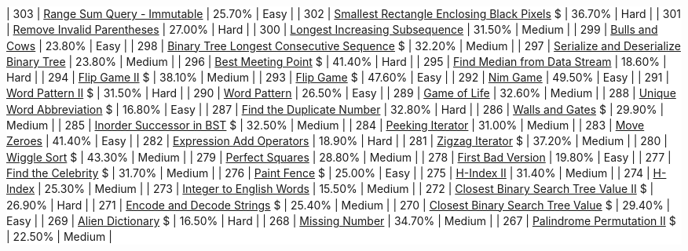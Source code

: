 | 303 | [Range Sum Query - Immutable](https://github.com/grandyang/LeetCode-All-In-One/issues/303)                                 | 25.70%   | Easy       |
| 302 | [Smallest Rectangle Enclosing Black Pixels](https://github.com/grandyang/LeetCode-All-In-One/issues/302) $                 | 36.70%   | Hard       |
| 301 | [Remove Invalid Parentheses](https://github.com/grandyang/LeetCode-All-In-One/issues/301)                                  | 27.00%   | Hard       |
| 300 | [Longest Increasing Subsequence](https://github.com/grandyang/LeetCode-All-In-One/issues/300)                              | 31.50%   | Medium     |
| 299 | [Bulls and Cows](https://github.com/grandyang/LeetCode-All-In-One/issues/299)                                              | 23.80%   | Easy       |
| 298 | [Binary Tree Longest Consecutive Sequence](https://github.com/grandyang/LeetCode-All-In-One/issues/298) $                  | 32.20%   | Medium     |
| 297 | [Serialize and Deserialize Binary Tree](https://github.com/grandyang/LeetCode-All-In-One/issues/297)                       | 23.80%   | Medium     |
| 296 | [Best Meeting Point](https://github.com/grandyang/LeetCode-All-In-One/issues/296) $                                        | 41.40%   | Hard       |
| 295 | [Find Median from Data Stream](https://github.com/grandyang/LeetCode-All-In-One/issues/295)                                | 18.60%   | Hard       |
| 294 | [Flip Game II](https://github.com/grandyang/LeetCode-All-In-One/issues/294) $                                              | 38.10%   | Medium     |
| 293 | [Flip Game](https://github.com/grandyang/LeetCode-All-In-One/issues/293) $                                                 | 47.60%   | Easy       |
| 292 | [Nim Game](https://github.com/grandyang/LeetCode-All-In-One/issues/292)                                                    | 49.50%   | Easy       |
| 291 | [Word Pattern II](https://github.com/grandyang/LeetCode-All-In-One/issues/291) $                                           | 31.50%   | Hard       |
| 290 | [Word Pattern](https://github.com/grandyang/LeetCode-All-In-One/issues/290)                                                | 26.50%   | Easy       |
| 289 | [Game of Life](https://github.com/grandyang/LeetCode-All-In-One/issues/289)                                                | 32.60%   | Medium     |
| 288 | [Unique Word Abbreviation](https://github.com/grandyang/LeetCode-All-In-One/issues/288) $                                  | 16.80%   | Easy       |
| 287 | [Find the Duplicate Number](https://github.com/grandyang/LeetCode-All-In-One/issues/287)                                   | 32.80%   | Hard       |
| 286 | [Walls and Gates](https://github.com/grandyang/LeetCode-All-In-One/issues/286) $                                           | 29.90%   | Medium     |
| 285 | [Inorder Successor in BST](https://github.com/grandyang/LeetCode-All-In-One/issues/285) $                                  | 32.50%   | Medium     |
| 284 | [Peeking Iterator](https://github.com/grandyang/LeetCode-All-In-One/issues/284)                                            | 31.00%   | Medium     |
| 283 | [Move Zeroes](https://github.com/grandyang/LeetCode-All-In-One/issues/283)                                                 | 41.40%   | Easy       |
| 282 | [Expression Add Operators](https://github.com/grandyang/LeetCode-All-In-One/issues/282)                                    | 18.90%   | Hard       |
| 281 | [Zigzag Iterator](https://github.com/grandyang/LeetCode-All-In-One/issues/281) $                                           | 37.20%   | Medium     |
| 280 | [Wiggle Sort](https://github.com/grandyang/LeetCode-All-In-One/issues/280) $                                               | 43.30%   | Medium     |
| 279 | [Perfect Squares](https://github.com/grandyang/LeetCode-All-In-One/issues/279)                                             | 28.80%   | Medium     |
| 278 | [First Bad Version](https://github.com/grandyang/LeetCode-All-In-One/issues/278)                                           | 19.80%   | Easy       |
| 277 | [Find the Celebrity](https://github.com/grandyang/LeetCode-All-In-One/issues/277) $                                        | 31.70%   | Medium     |
| 276 | [Paint Fence](https://github.com/grandyang/LeetCode-All-In-One/issues/276) $                                               | 25.00%   | Easy       |
| 275 | [H-Index II](https://github.com/grandyang/LeetCode-All-In-One/issues/275)                                                  | 31.40%   | Medium     |
| 274 | [H-Index](https://github.com/grandyang/LeetCode-All-In-One/issues/274)                                                     | 25.30%   | Medium     |
| 273 | [Integer to English Words](https://github.com/grandyang/LeetCode-All-In-One/issues/273)                                    | 15.50%   | Medium     |
| 272 | [Closest Binary Search Tree Value II](https://github.com/grandyang/LeetCode-All-In-One/issues/272) $                       | 26.90%   | Hard       |
| 271 | [Encode and Decode Strings](https://github.com/grandyang/LeetCode-All-In-One/issues/271) $                                 | 25.40%   | Medium     |
| 270 | [Closest Binary Search Tree Value](https://github.com/grandyang/LeetCode-All-In-One/issues/270) $                          | 29.40%   | Easy       |
| 269 | [Alien Dictionary](https://github.com/grandyang/LeetCode-All-In-One/issues/269) $                                          | 16.50%   | Hard       |
| 268 | [Missing Number](https://github.com/grandyang/LeetCode-All-In-One/issues/268)                                              | 34.70%   | Medium     |
| 267 | [Palindrome Permutation II](https://github.com/grandyang/LeetCode-All-In-One/issues/267) $                                 | 22.50%   | Medium     |